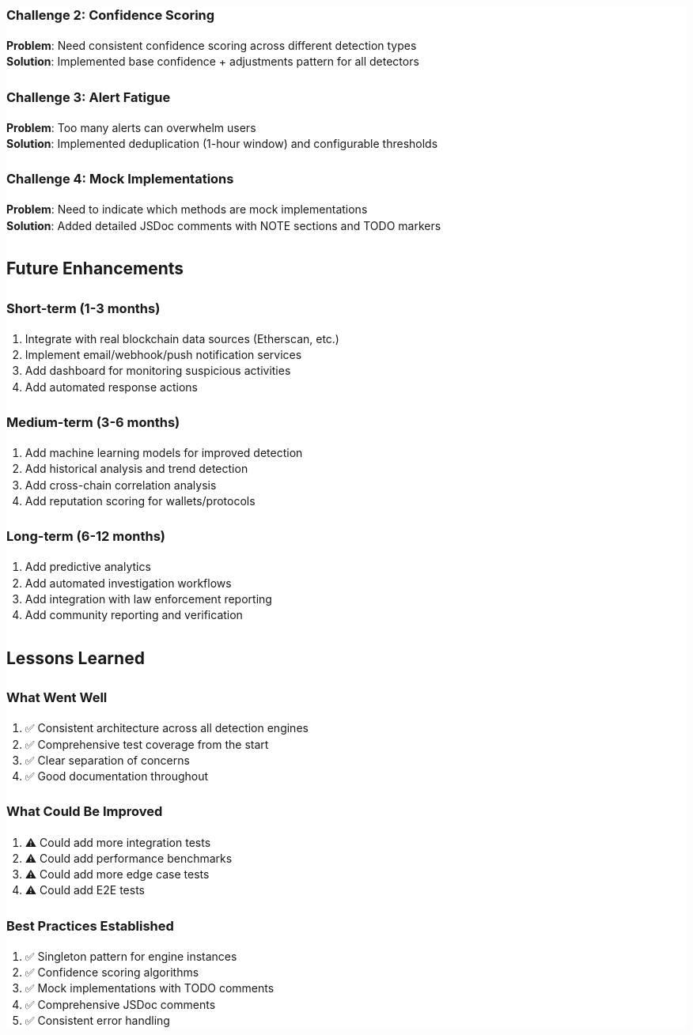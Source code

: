 ### Challenge 2: Confidence Scoring
**Problem**: Need consistent confidence scoring across different detection types  
**Solution**: Implemented base confidence + adjustments pattern for all detectors

### Challenge 3: Alert Fatigue
**Problem**: Too many alerts can overwhelm users  
**Solution**: Implemented deduplication (1-hour window) and configurable thresholds

### Challenge 4: Mock Implementations
**Problem**: Need to indicate which methods are mock implementations  
**Solution**: Added detailed JSDoc comments with NOTE sections and TODO markers

## Future Enhancements

### Short-term (1-3 months)
1. Integrate with real blockchain data sources (Etherscan, etc.)
2. Implement email/webhook/push notification services
3. Add dashboard for monitoring suspicious activities
4. Add automated response actions

### Medium-term (3-6 months)
1. Add machine learning models for improved detection
2. Add historical analysis and trend detection
3. Add cross-chain correlation analysis
4. Add reputation scoring for wallets/protocols

### Long-term (6-12 months)
1. Add predictive analytics
2. Add automated investigation workflows
3. Add integration with law enforcement reporting
4. Add community reporting and verification

## Lessons Learned

### What Went Well
1. ✅ Consistent architecture across all detection engines
2. ✅ Comprehensive test coverage from the start
3. ✅ Clear separation of concerns
4. ✅ Good documentation throughout

### What Could Be Improved
1. ⚠️ Could add more integration tests
2. ⚠️ Could add performance benchmarks
3. ⚠️ Could add more edge case tests
4. ⚠️ Could add E2E tests

### Best Practices Established
1. ✅ Singleton pattern for engine instances
2. ✅ Confidence scoring algorithms
3. ✅ Mock implementations with TODO comments
4. ✅ Comprehensive JSDoc comments
5. ✅ Consistent error handling

